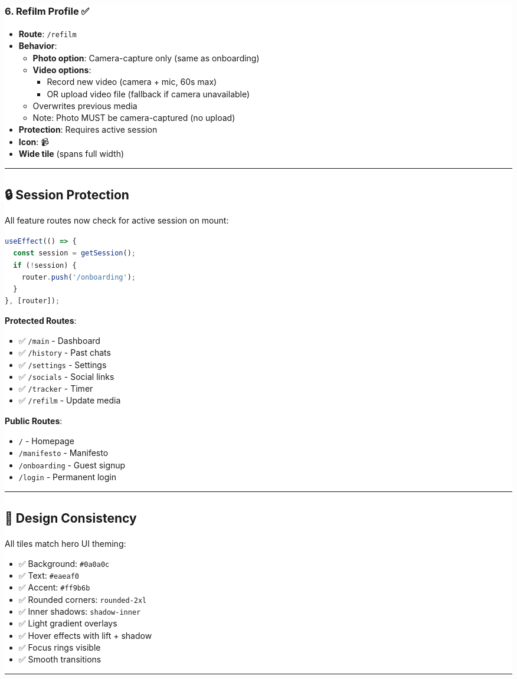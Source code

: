 ### 6. Refilm Profile ✅
- **Route**: `/refilm`
- **Behavior**:
  - **Photo option**: Camera-capture only (same as onboarding)
  - **Video options**: 
    - Record new video (camera + mic, 60s max)
    - OR upload video file (fallback if camera unavailable)
  - Overwrites previous media
  - Note: Photo MUST be camera-captured (no upload)
- **Protection**: Requires active session
- **Icon**: 📹
- **Wide tile** (spans full width)

---

## 🔒 Session Protection

All feature routes now check for active session on mount:

```typescript
useEffect(() => {
  const session = getSession();
  if (!session) {
    router.push('/onboarding');
  }
}, [router]);
```

**Protected Routes**:
- ✅ `/main` - Dashboard
- ✅ `/history` - Past chats
- ✅ `/settings` - Settings
- ✅ `/socials` - Social links
- ✅ `/tracker` - Timer
- ✅ `/refilm` - Update media

**Public Routes**:
- `/` - Homepage
- `/manifesto` - Manifesto
- `/onboarding` - Guest signup
- `/login` - Permanent login

---

## 🎨 Design Consistency

All tiles match hero UI theming:
- ✅ Background: `#0a0a0c`
- ✅ Text: `#eaeaf0`
- ✅ Accent: `#ff9b6b`
- ✅ Rounded corners: `rounded-2xl`
- ✅ Inner shadows: `shadow-inner`
- ✅ Light gradient overlays
- ✅ Hover effects with lift + shadow
- ✅ Focus rings visible
- ✅ Smooth transitions

---